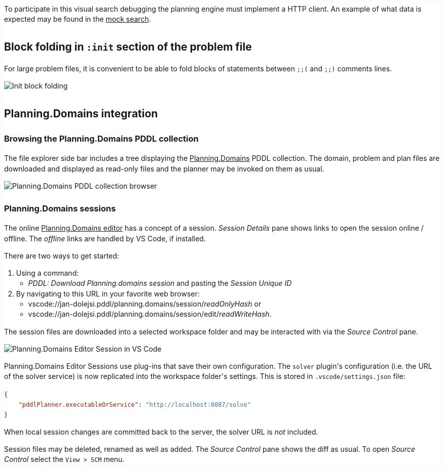 To participate in this visual search debugging the planning engine must implement a HTTP client. An example of what data is expected may be found in the [mock search](https://github.com/jan-dolejsi/vscode-pddl/blob/master/src/searchDebugger/MockSearch.ts).

## Block folding in `:init` section of the problem file

For large problem files, it is convenient to be able to fold blocks of statements between `;;(` and `;;)` comments lines.

![Init block folding](https://raw.githubusercontent.com/wiki/jan-dolejsi/vscode-pddl/img/PDDL_init_block_folding.gif)

## Planning.Domains integration

### Browsing the Planning.Domains PDDL collection

The file explorer side bar includes a tree displaying the [Planning.Domains](http://planning.domains) PDDL collection.
The domain, problem and plan files are downloaded and displayed as read-only files and the planner may be invoked on them as usual.

![Planning.Domains PDDL collection browser](https://raw.githubusercontent.com/wiki/jan-dolejsi/vscode-pddl/img/PDDL_planning.domains_browsing.gif)

### Planning.Domains sessions

The online [Planning.Domains editor](http://editor.planning.domains) has a concept of a session. _Session Details_ pane shows links to open the session online / offline. The _offline_ links are handled by VS Code, if installed.

There are two ways to get started:

1. Using a command:
   * _PDDL: Download Planning.domains session_ and pasting the _Session Unique ID_
1. By navigating to this URL in your favorite web browser:
   * vscode://jan-dolejsi.pddl/planning.domains/session/_readOnlyHash_ or
   * vscode://jan-dolejsi.pddl/planning.domains/session/edit/_readWriteHash_.

The session files are downloaded into a selected workspace folder and may be interacted with via the _Source Control_ pane.

![Planning.Domains Editor Session in VS Code](https://raw.githubusercontent.com/wiki/jan-dolejsi/vscode-pddl/img/Planning.Domains_sessions_in_VSCode.gif)

Planning.Domains Editor Sessions use plug-ins that save their own configuration.
The `solver` plugin's configuration (i.e. the URL of the solver service) is now replicated into the workspace folder's settings. This is stored in `.vscode/settings.json` file:

```json
{
    "pddlPlanner.executableOrService": "http://localhost:8087/solve"
}
```

When local session changes are committed back to the server, the solver URL is *not* included.

Session files may be deleted, renamed as well as added. The _Source Control_ pane shows the diff as usual. To open _Source Control_ select the `View > SCM` menu.
